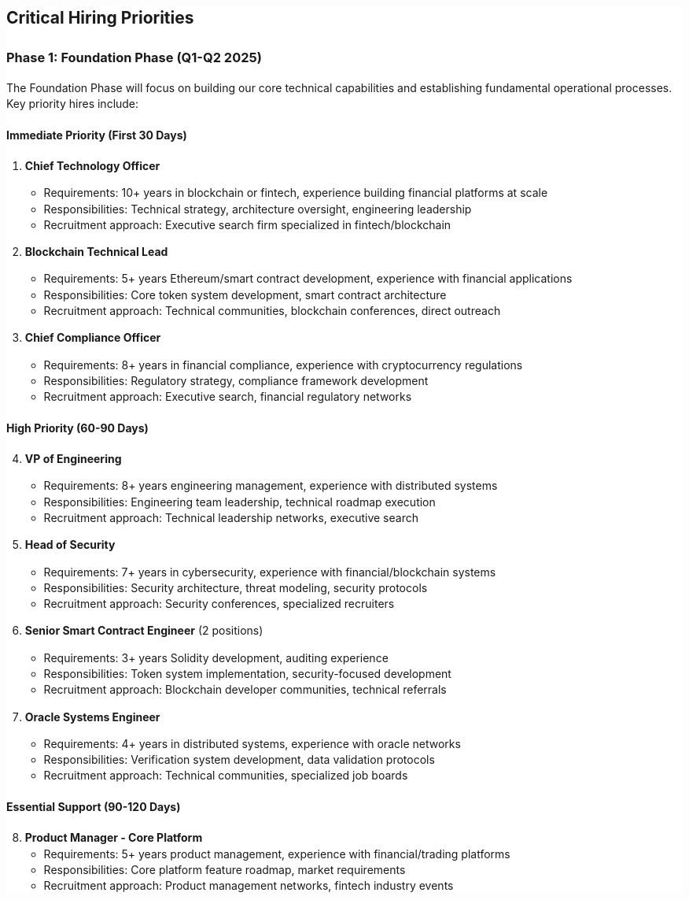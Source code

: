## Critical Hiring Priorities

### Phase 1: Foundation Phase (Q1-Q2 2025)

The Foundation Phase will focus on building our core technical capabilities and establishing fundamental operational processes. Key priority hires include:

#### Immediate Priority (First 30 Days)

1. **Chief Technology Officer**
   - Requirements: 10+ years in blockchain or fintech, experience building financial platforms at scale
   - Responsibilities: Technical strategy, architecture oversight, engineering leadership
   - Recruitment approach: Executive search firm specialized in fintech/blockchain

2. **Blockchain Technical Lead**
   - Requirements: 5+ years Ethereum/smart contract development, experience with financial applications
   - Responsibilities: Core token system development, smart contract architecture
   - Recruitment approach: Technical communities, blockchain conferences, direct outreach

3. **Chief Compliance Officer**
   - Requirements: 8+ years in financial compliance, experience with cryptocurrency regulations
   - Responsibilities: Regulatory strategy, compliance framework development
   - Recruitment approach: Executive search, financial regulatory networks

#### High Priority (60-90 Days)

4. **VP of Engineering**
   - Requirements: 8+ years engineering management, experience with distributed systems
   - Responsibilities: Engineering team leadership, technical roadmap execution
   - Recruitment approach: Technical leadership networks, executive search

5. **Head of Security**
   - Requirements: 7+ years in cybersecurity, experience with financial/blockchain systems
   - Responsibilities: Security architecture, threat modeling, security protocols
   - Recruitment approach: Security conferences, specialized recruiters

6. **Senior Smart Contract Engineer** (2 positions)
   - Requirements: 3+ years Solidity development, auditing experience
   - Responsibilities: Token system implementation, security-focused development
   - Recruitment approach: Blockchain developer communities, technical referrals

7. **Oracle Systems Engineer**
   - Requirements: 4+ years in distributed systems, experience with oracle networks
   - Responsibilities: Verification system development, data validation protocols
   - Recruitment approach: Technical communities, specialized job boards

#### Essential Support (90-120 Days)

8. **Product Manager - Core Platform**
   - Requirements: 5+ years product management, experience with financial/trading platforms
   - Responsibilities: Core platform feature roadmap, market requirements
   - Recruitment approach: Product management networks, fintech industry events
